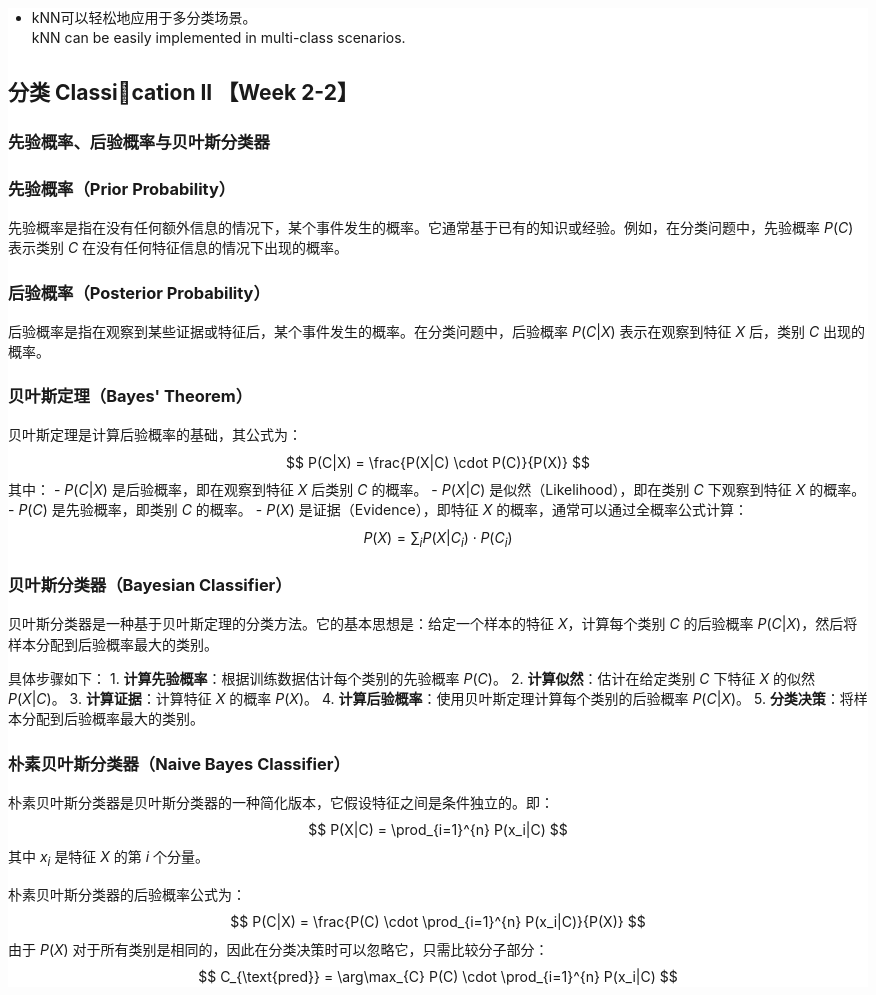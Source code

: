 -   kNN可以轻松地应用于多分类场景。\
    kNN can be easily implemented in multi-class scenarios.

## 分类 Classication II 【Week 2-2】

### 先验概率、后验概率与贝叶斯分类器

### 先验概率（Prior Probability）

先验概率是指在没有任何额外信息的情况下，某个事件发生的概率。它通常基于已有的知识或经验。例如，在分类问题中，先验概率
$P(C)$ 表示类别 $C$ 在没有任何特征信息的情况下出现的概率。

### 后验概率（Posterior Probability）

后验概率是指在观察到某些证据或特征后，某个事件发生的概率。在分类问题中，后验概率
$P(C|X)$ 表示在观察到特征 $X$ 后，类别 $C$ 出现的概率。

### 贝叶斯定理（Bayes' Theorem）

贝叶斯定理是计算后验概率的基础，其公式为： $$
P(C|X) = \frac{P(X|C) \cdot P(C)}{P(X)}
$$ 其中： - $P(C|X)$ 是后验概率，即在观察到特征 $X$ 后类别 $C$
的概率。 - $P(X|C)$ 是似然（Likelihood），即在类别 $C$ 下观察到特征 $X$
的概率。 - $P(C)$ 是先验概率，即类别 $C$ 的概率。 - $P(X)$
是证据（Evidence），即特征 $X$ 的概率，通常可以通过全概率公式计算： $$
P(X) = \sum_{i} P(X|C_i) \cdot P(C_i)
$$
### 贝叶斯分类器（Bayesian Classifier）

贝叶斯分类器是一种基于贝叶斯定理的分类方法。它的基本思想是：给定一个样本的特征
$X$，计算每个类别 $C$ 的后验概率
$P(C|X)$，然后将样本分配到后验概率最大的类别。

具体步骤如下： 1. **计算先验概率**：根据训练数据估计每个类别的先验概率
$P(C)$。 2. **计算似然**：估计在给定类别 $C$ 下特征 $X$ 的似然
$P(X|C)$。 3. **计算证据**：计算特征 $X$ 的概率 $P(X)$。 4.
**计算后验概率**：使用贝叶斯定理计算每个类别的后验概率 $P(C|X)$。 5.
**分类决策**：将样本分配到后验概率最大的类别。

### 朴素贝叶斯分类器（Naive Bayes Classifier）

朴素贝叶斯分类器是贝叶斯分类器的一种简化版本，它假设特征之间是条件独立的。即：
$$
P(X|C) = \prod_{i=1}^{n} P(x_i|C)
$$ 其中 $x_i$ 是特征 $X$ 的第 $i$ 个分量。

朴素贝叶斯分类器的后验概率公式为： $$
P(C|X) = \frac{P(C) \cdot \prod_{i=1}^{n} P(x_i|C)}{P(X)}
$$
由于 $P(X)$
对于所有类别是相同的，因此在分类决策时可以忽略它，只需比较分子部分： $$
C_{\text{pred}} = \arg\max_{C} P(C) \cdot \prod_{i=1}^{n} P(x_i|C)
$$
